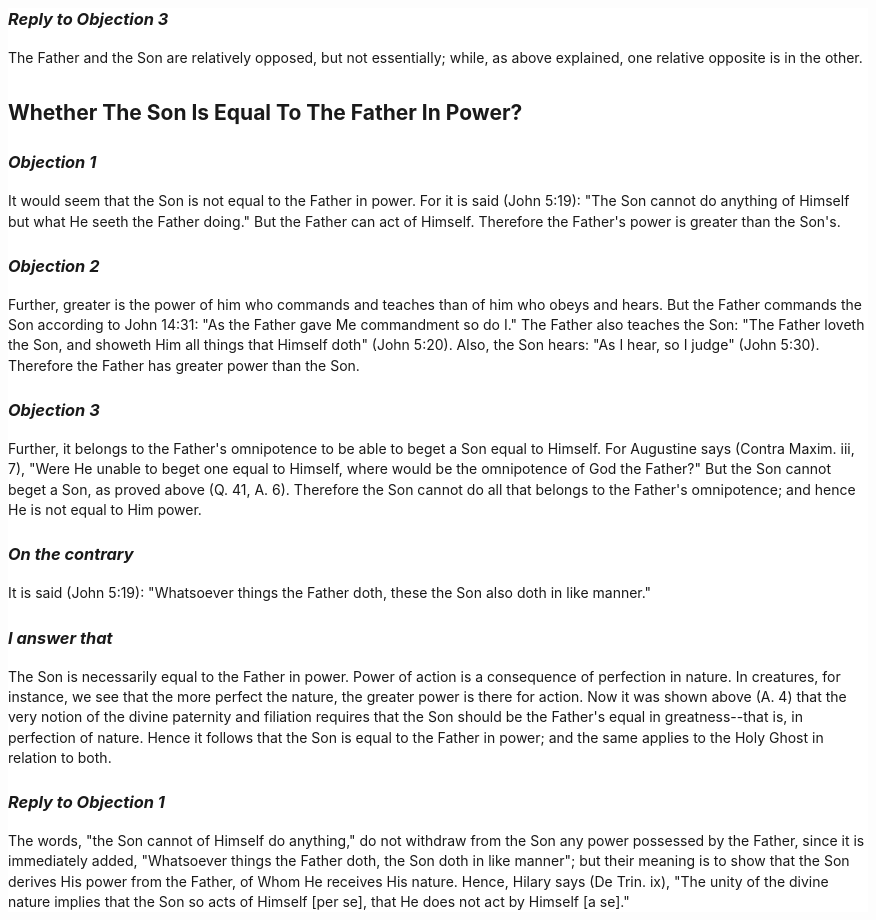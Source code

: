 ### *Reply to Objection 3*
The Father and the Son are relatively opposed, but not
essentially; while, as above explained, one relative opposite is in
the other.

## Whether The Son Is Equal To The Father In Power?

### *Objection 1*
It would seem that the Son is not equal to the Father
in power. For it is said (John 5:19): "The Son cannot do anything of
Himself but what He seeth the Father doing." But the Father can act
of Himself. Therefore the Father's power is greater than the Son's.

### *Objection 2*
Further, greater is the power of him who commands and teaches
than of him who obeys and hears. But the Father commands the Son
according to John 14:31: "As the Father gave Me commandment so do I."
The Father also teaches the Son: "The Father loveth the Son, and
showeth Him all things that Himself doth" (John 5:20). Also, the Son
hears: "As I hear, so I judge" (John 5:30). Therefore the Father has
greater power than the Son.

### *Objection 3*
Further, it belongs to the Father's omnipotence to be able to
beget a Son equal to Himself. For Augustine says (Contra Maxim. iii,
7), "Were He unable to beget one equal to Himself, where would be the
omnipotence of God the Father?" But the Son cannot beget a Son, as
proved above (Q. 41, A. 6). Therefore the Son cannot do all that
belongs to the Father's omnipotence; and hence He is not equal to Him
power.

### *On the contrary*
It is said (John 5:19): "Whatsoever things the
Father doth, these the Son also doth in like manner."

### *I answer that*
The Son is necessarily equal to the Father in power.
Power of action is a consequence of perfection in nature. In
creatures, for instance, we see that the more perfect the nature, the
greater power is there for action. Now it was shown above (A. 4) that
the very notion of the divine paternity and filiation requires that
the Son should be the Father's equal in greatness--that is, in
perfection of nature. Hence it follows that the Son is equal to the
Father in power; and the same applies to the Holy Ghost in relation
to both.

### *Reply to Objection 1*
The words, "the Son cannot of Himself do anything," do
not withdraw from the Son any power possessed by the Father, since it
is immediately added, "Whatsoever things the Father doth, the Son
doth in like manner"; but their meaning is to show that the Son
derives His power from the Father, of Whom He receives His nature.
Hence, Hilary says (De Trin. ix), "The unity of the divine nature
implies that the Son so acts of Himself [per se], that He does not
act by Himself [a se]."
